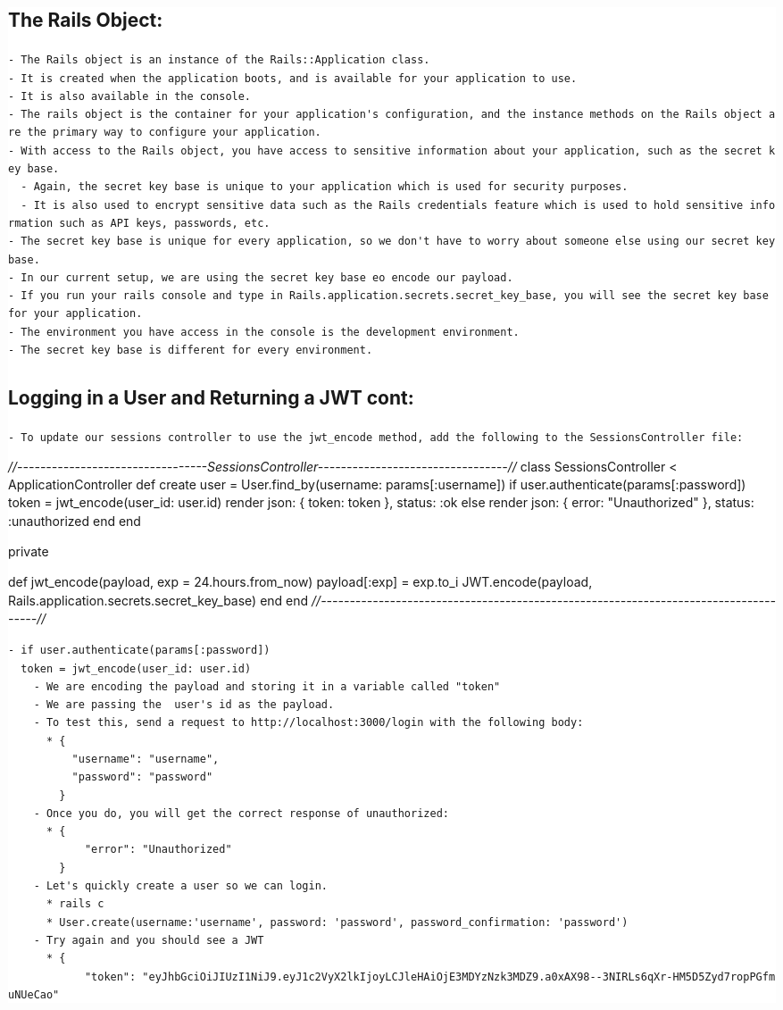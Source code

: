 ## The Rails Object:
    - The Rails object is an instance of the Rails::Application class.
    - It is created when the application boots, and is available for your application to use.
    - It is also available in the console.
    - The rails object is the container for your application's configuration, and the instance methods on the Rails object are the primary way to configure your application.
    - With access to the Rails object, you have access to sensitive information about your application, such as the secret key base.
      - Again, the secret key base is unique to your application which is used for security purposes.
      - It is also used to encrypt sensitive data such as the Rails credentials feature which is used to hold sensitive information such as API keys, passwords, etc.
    - The secret key base is unique for every application, so we don't have to worry about someone else using our secret key base.
    - In our current setup, we are using the secret key base eo encode our payload.
    - If you run your rails console and type in Rails.application.secrets.secret_key_base, you will see the secret key base for your application.
    - The environment you have access in the console is the development environment.
    - The secret key base is different for every environment.

## Logging in a User and Returning a JWT cont:
    - To update our sessions controller to use the jwt_encode method, add the following to the SessionsController file:

*//---------------------------------SessionsController---------------------------------//*
class SessionsController < ApplicationController
  def create
    user = User.find_by(username: params[:username])
    if user.authenticate(params[:password])
      token = jwt_encode(user_id: user.id)
      render json: { token: token }, status: :ok
    else
      render json: { error: "Unauthorized" }, status: :unauthorized
    end
  end

  private

  def jwt_encode(payload, exp = 24.hours.from_now)
    payload[:exp] = exp.to_i
    JWT.encode(payload, Rails.application.secrets.secret_key_base)
  end
end
*//------------------------------------------------------------------------------------//* 

    - if user.authenticate(params[:password])
      token = jwt_encode(user_id: user.id)
        - We are encoding the payload and storing it in a variable called "token"
        - We are passing the  user's id as the payload.
        - To test this, send a request to http://localhost:3000/login with the following body:
          * {
              "username": "username",
              "password": "password"
            }
        - Once you do, you will get the correct response of unauthorized:
          * {
                "error": "Unauthorized"
            }
        - Let's quickly create a user so we can login.
          * rails c
          * User.create(username:'username', password: 'password', password_confirmation: 'password') 
        - Try again and you should see a JWT
          * {
                "token": "eyJhbGciOiJIUzI1NiJ9.eyJ1c2VyX2lkIjoyLCJleHAiOjE3MDYzNzk3MDZ9.a0xAX98--3NIRLs6qXr-HM5D5Zyd7ropPGfmuNUeCao"